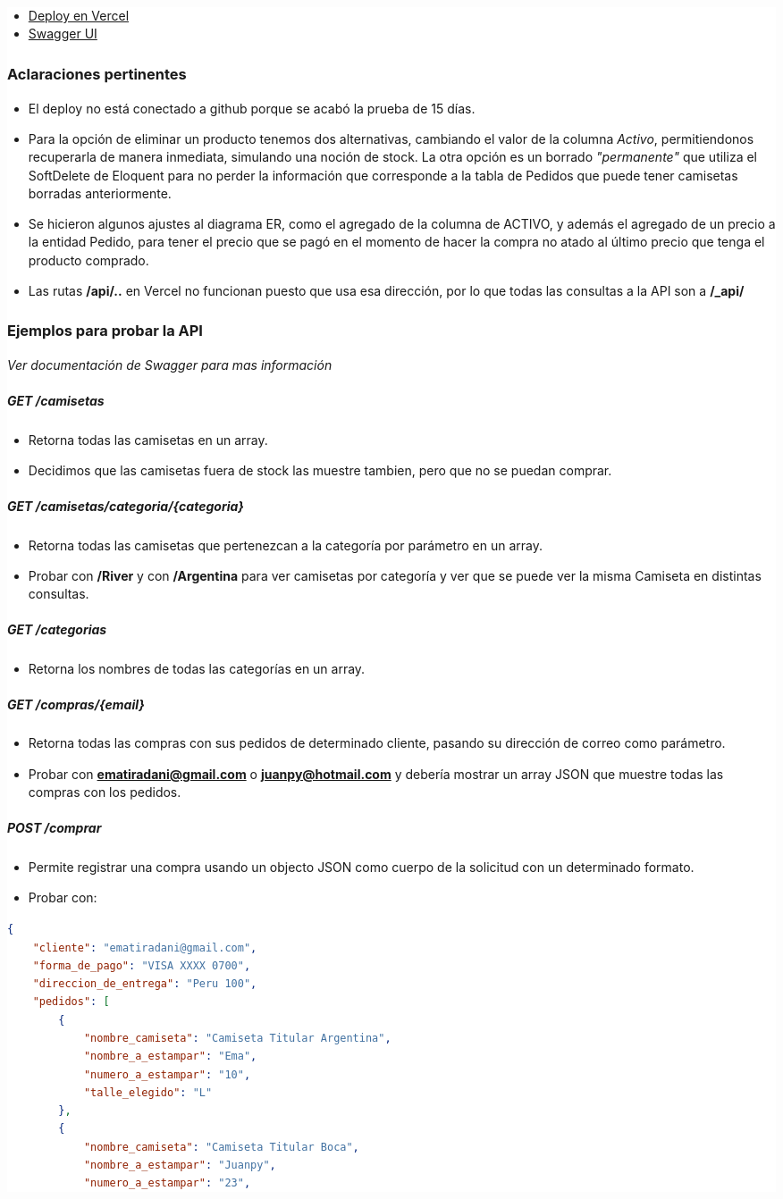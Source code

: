 -   [Deploy en Vercel](https://tucasaca-laravel.vercel.app/)
-   [Swagger UI](https://tucasaca-laravel.vercel.app/_api/documentation)

### Aclaraciones pertinentes

-   El deploy no está conectado a github porque se acabó la prueba de 15 días.

-   Para la opción de eliminar un producto tenemos dos alternativas, cambiando el valor de la columna _Activo_, permitiendonos recuperarla de manera inmediata, simulando una noción de stock. La otra opción es un borrado _"permanente"_ que utiliza el SoftDelete de Eloquent para no perder la información que corresponde a la tabla de Pedidos que puede tener camisetas borradas anteriormente.

-   Se hicieron algunos ajustes al diagrama ER, como el agregado de la columna de ACTIVO, y además el agregado de un precio a la entidad Pedido, para tener el precio que se pagó en el momento de hacer la compra no atado al último precio que tenga el producto comprado.

-   Las rutas **/api/..** en Vercel no funcionan puesto que usa esa dirección, por lo que todas las consultas a la API son a **/\_api/**

### Ejemplos para probar la API

_Ver documentación de Swagger para mas información_

##### GET /camisetas

-   Retorna todas las camisetas en un array.

-   Decidimos que las camisetas fuera de stock las muestre tambien, pero que no se puedan comprar.

##### GET /camisetas/categoria/{categoria}

-   Retorna todas las camisetas que pertenezcan a la categoría por parámetro en un array.

-   Probar con **/River** y con **/Argentina** para ver camisetas por categoría y ver que se puede ver la misma Camiseta en distintas consultas.

##### GET /categorias

-   Retorna los nombres de todas las categorías en un array.

##### GET /compras/{email}

-   Retorna todas las compras con sus pedidos de determinado cliente, pasando su dirección de correo como parámetro.

-   Probar con **ematiradani@gmail.com** o **juanpy@hotmail.com** y debería mostrar un array JSON que muestre todas las compras con los pedidos.

##### POST /comprar

-   Permite registrar una compra usando un objecto JSON como cuerpo de la solicitud con un determinado formato.

-   Probar con:

```json
{
    "cliente": "ematiradani@gmail.com",
    "forma_de_pago": "VISA XXXX 0700",
    "direccion_de_entrega": "Peru 100",
    "pedidos": [
        {
            "nombre_camiseta": "Camiseta Titular Argentina",
            "nombre_a_estampar": "Ema",
            "numero_a_estampar": "10",
            "talle_elegido": "L"
        },
        {
            "nombre_camiseta": "Camiseta Titular Boca",
            "nombre_a_estampar": "Juanpy",
            "numero_a_estampar": "23",
```